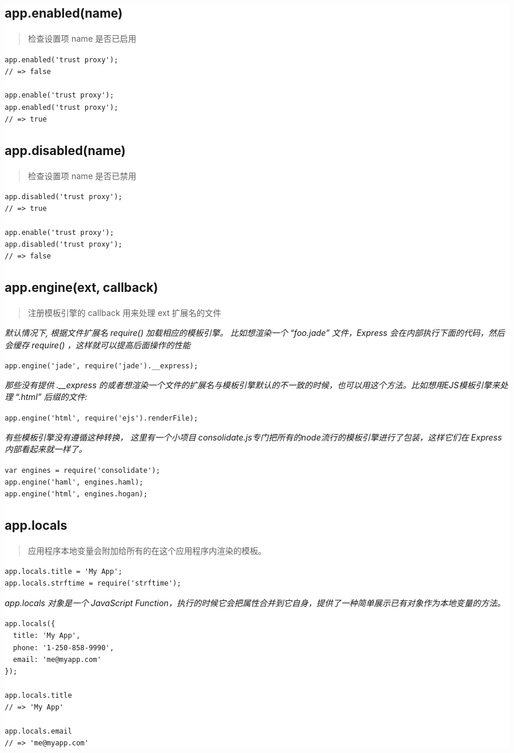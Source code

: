 ## app.enabled(name)
> 检查设置项 name 是否已启用
```
app.enabled('trust proxy');
// => false

app.enable('trust proxy');
app.enabled('trust proxy');
// => true
```

## app.disabled(name)
> 检查设置项 name 是否已禁用
```
app.disabled('trust proxy');
// => true

app.enable('trust proxy');
app.disabled('trust proxy');
// => false
```

## app.engine(ext, callback)
> 注册模板引擎的 callback 用来处理 ext 扩展名的文件

*默认情况下, 根据文件扩展名 require() 加载相应的模板引擎。 比如想渲染一个 “foo.jade” 文件，Express 会在内部执行下面的代码，然后会缓存 require() ，这样就可以提高后面操作的性能*
```
app.engine('jade', require('jade').__express);
```

*那些没有提供 .__express 的或者想渲染一个文件的扩展名与模板引擎默认的不一致的时候，也可以用这个方法。比如想用EJS模板引擎来处理 “.html” 后缀的文件:*
```
app.engine('html', require('ejs').renderFile);
```

*有些模板引擎没有遵循这种转换， 这里有一个小项目 consolidate.js专门把所有的node流行的模板引擎进行了包装，这样它们在 Express 内部看起来就一样了。*
```
var engines = require('consolidate');
app.engine('haml', engines.haml);
app.engine('html', engines.hogan);
```

## app.locals
> 应用程序本地变量会附加给所有的在这个应用程序内渲染的模板。
```
app.locals.title = 'My App';
app.locals.strftime = require('strftime');
```
*app.locals 对象是一个 JavaScript Function，执行的时候它会把属性合并到它自身，提供了一种简单展示已有对象作为本地变量的方法。*
```
app.locals({
  title: 'My App',
  phone: '1-250-858-9990',
  email: 'me@myapp.com'
});

app.locals.title
// => 'My App'

app.locals.email
// => 'me@myapp.com'
```
